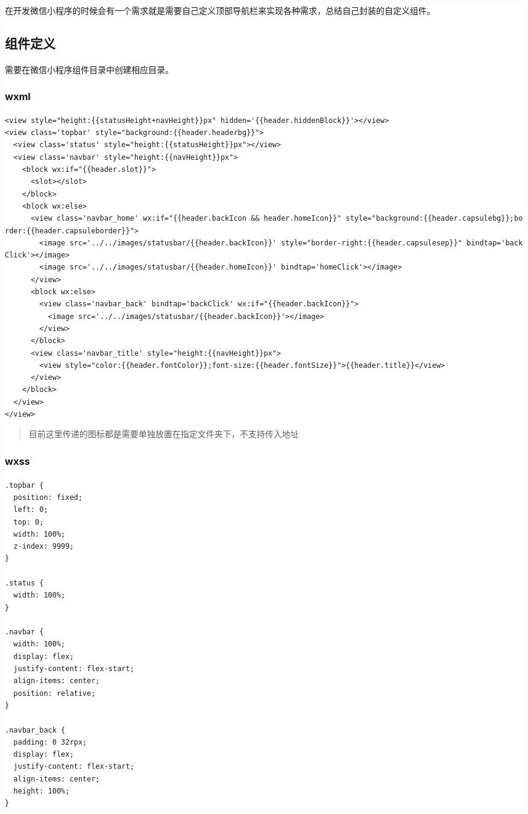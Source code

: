 在开发微信小程序的时候会有一个需求就是需要自己定义顶部导航栏来实现各种需求，总结自己封装的自定义组件。
## 组件定义
需要在微信小程序组件目录中创建相应目录。
### wxml
~~~
<view style="height:{{statusHeight+navHeight}}px" hidden='{{header.hiddenBlock}}'></view>
<view class='topbar' style="background:{{header.headerbg}}">
  <view class='status' style="height:{{statusHeight}}px"></view>
  <view class='navbar' style="height:{{navHeight}}px">
    <block wx:if="{{header.slot}}">
      <slot></slot>
    </block>
    <block wx:else>
      <view class='navbar_home' wx:if="{{header.backIcon && header.homeIcon}}" style="background:{{header.capsulebg}};border:{{header.capsuleborder}}">
        <image src='../../images/statusbar/{{header.backIcon}}' style="border-right:{{header.capsulesep}}" bindtap='backClick'></image>
        <image src='../../images/statusbar/{{header.homeIcon}}' bindtap='homeClick'></image>
      </view>
      <block wx:else>
        <view class='navbar_back' bindtap='backClick' wx:if="{{header.backIcon}}">
          <image src='../../images/statusbar/{{header.backIcon}}'></image>
        </view>
      </block>
      <view class='navbar_title' style="height:{{navHeight}}px">
        <view style="color:{{header.fontColor}};font-size:{{header.fontSize}}">{{header.title}}</view>
      </view>
    </block>
  </view>
</view>
~~~
> 目前这里传递的图标都是需要单独放置在指定文件夹下，不支持传入地址
### wxss
~~~
.topbar {
  position: fixed;
  left: 0;
  top: 0;
  width: 100%;
  z-index: 9999;
}

.status {
  width: 100%;
}

.navbar {
  width: 100%;
  display: flex;
  justify-content: flex-start;
  align-items: center;
  position: relative;
}

.navbar_back {
  padding: 0 32rpx;
  display: flex;
  justify-content: flex-start;
  align-items: center;
  height: 100%;
}
~~~